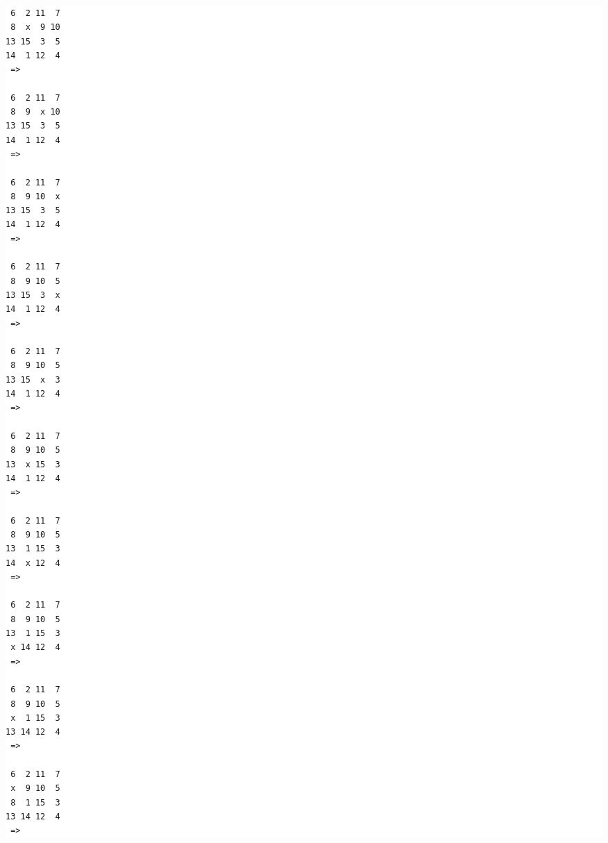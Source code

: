 	 6  2 11  7 
	 8  x  9 10 
	13 15  3  5 
	14  1 12  4 
	 => 

	 6  2 11  7 
	 8  9  x 10 
	13 15  3  5 
	14  1 12  4 
	 => 

	 6  2 11  7 
	 8  9 10  x 
	13 15  3  5 
	14  1 12  4 
	 => 

	 6  2 11  7 
	 8  9 10  5 
	13 15  3  x 
	14  1 12  4 
	 => 

	 6  2 11  7 
	 8  9 10  5 
	13 15  x  3 
	14  1 12  4 
	 => 

	 6  2 11  7 
	 8  9 10  5 
	13  x 15  3 
	14  1 12  4 
	 => 

	 6  2 11  7 
	 8  9 10  5 
	13  1 15  3 
	14  x 12  4 
	 => 

	 6  2 11  7 
	 8  9 10  5 
	13  1 15  3 
	 x 14 12  4 
	 => 

	 6  2 11  7 
	 8  9 10  5 
	 x  1 15  3 
	13 14 12  4 
	 => 

	 6  2 11  7 
	 x  9 10  5 
	 8  1 15  3 
	13 14 12  4 
	 => 
